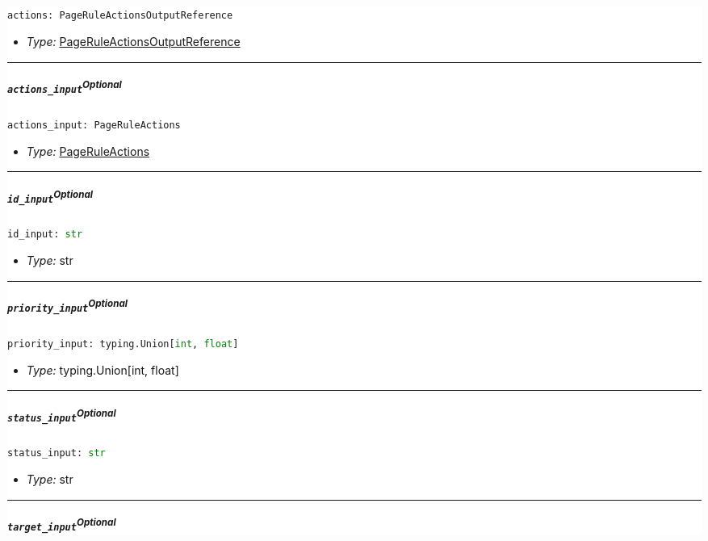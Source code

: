 ```python
actions: PageRuleActionsOutputReference
```

- *Type:* <a href="#@cdktf/provider-cloudflare.pageRule.PageRuleActionsOutputReference">PageRuleActionsOutputReference</a>

---

##### `actions_input`<sup>Optional</sup> <a name="actions_input" id="@cdktf/provider-cloudflare.pageRule.PageRule.property.actionsInput"></a>

```python
actions_input: PageRuleActions
```

- *Type:* <a href="#@cdktf/provider-cloudflare.pageRule.PageRuleActions">PageRuleActions</a>

---

##### `id_input`<sup>Optional</sup> <a name="id_input" id="@cdktf/provider-cloudflare.pageRule.PageRule.property.idInput"></a>

```python
id_input: str
```

- *Type:* str

---

##### `priority_input`<sup>Optional</sup> <a name="priority_input" id="@cdktf/provider-cloudflare.pageRule.PageRule.property.priorityInput"></a>

```python
priority_input: typing.Union[int, float]
```

- *Type:* typing.Union[int, float]

---

##### `status_input`<sup>Optional</sup> <a name="status_input" id="@cdktf/provider-cloudflare.pageRule.PageRule.property.statusInput"></a>

```python
status_input: str
```

- *Type:* str

---

##### `target_input`<sup>Optional</sup> <a name="target_input" id="@cdktf/provider-cloudflare.pageRule.PageRule.property.targetInput"></a>
